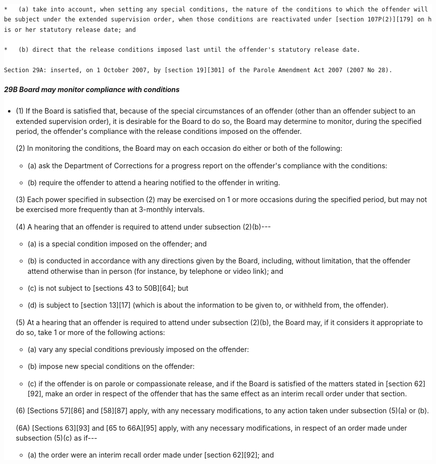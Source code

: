     *   (a) take into account, when setting any special conditions, the nature of the conditions to which the offender will be subject under the extended supervision order, when those conditions are reactivated under [section 107P(2)][179] on his or her statutory release date; and
    
    *   (b) direct that the release conditions imposed last until the offender's statutory release date.
    
    Section 29A: inserted, on 1 October 2007, by [section 19][301] of the Parole Amendment Act 2007 (2007 No 28).

##### 29B Board may monitor compliance with conditions
    
*   (1) If the Board is satisfied that, because of the special circumstances of an offender (other than an offender subject to an extended supervision order), it is desirable for the Board to do so, the Board may determine to monitor, during the specified period, the offender's compliance with the release conditions imposed on the offender.
    
    (2) In monitoring the conditions, the Board may on each occasion do either or both of the following:
        
    *   (a) ask the Department of Corrections for a progress report on the offender's compliance with the conditions:
    
    *   (b) require the offender to attend a hearing notified to the offender in writing.
    
    (3) Each power specified in subsection (2) may be exercised on 1 or more occasions during the specified period, but may not be exercised more frequently than at 3-monthly intervals.
    
    (4) A hearing that an offender is required to attend under subsection (2)(b)---
        
    *   (a) is a special condition imposed on the offender; and
    
    *   (b) is conducted in accordance with any directions given by the Board, including, without limitation, that the offender attend otherwise than in person (for instance, by telephone or video link); and
    
    *   (c) is not subject to [sections 43 to 50B][64]; but
    
    *   (d) is subject to [section 13][17] (which is about the information to be given to, or withheld from, the offender).
    
    (5) At a hearing that an offender is required to attend under subsection (2)(b), the Board may, if it considers it appropriate to do so, take 1 or more of the following actions:
        
    *   (a) vary any special conditions previously imposed on the offender:
    
    *   (b) impose new special conditions on the offender:
    
    *   (c) if the offender is on parole or compassionate release, and if the Board is satisfied of the matters stated in [section 62][92], make an order in respect of the offender that has the same effect as an interim recall order under that section.
    
    (6) [Sections 57][86] and [58][87] apply, with any necessary modifications, to any action taken under subsection (5)(a) or (b).
    
    (6A) [Sections 63][93] and [65 to 66A][95] apply, with any necessary modifications, in respect of an order made under subsection (5)(c) as if---
        
    *   (a) the order were an interim recall order made under [section 62][92]; and
    